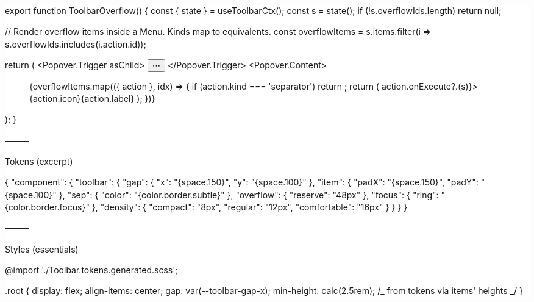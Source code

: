 export function ToolbarOverflow() {
const { state } = useToolbarCtx();
const s = state();
if (!s.overflowIds.length) return null;

// Render overflow items inside a Menu. Kinds map to equivalents.
const overflowItems = s.items.filter(i => s.overflowIds.includes(i.action.id));

return (
<Popover>
<Popover.Trigger asChild>
<Button data-tb-focusable="true" aria-label="More actions">⋯</Button>
</Popover.Trigger>
<Popover.Content>

<Menu>
{overflowItems.map(({ action }, idx) => {
if (action.kind === 'separator') return <MenuSeparator key={idx} />;
return (
<MenuItem key={action.id}
disabled={action.disabled}
onSelect={() => action.onExecute?.(s)}>
{action.icon}{action.label}
</MenuItem>
);
})}
</Menu>
</Popover.Content>
</Popover>
);
}

⸻

Tokens (excerpt)

{
"component": {
"toolbar": {
"gap": { "x": "{space.150}", "y": "{space.100}" },
"item": { "padX": "{space.150}", "padY": "{space.100}" },
"sep": { "color": "{color.border.subtle}" },
"overflow": { "reserve": "48px" },
"focus": { "ring": "{color.border.focus}" },
"density": { "compact": "8px", "regular": "12px", "comfortable": "16px" }
}
}
}

⸻

Styles (essentials)

@import './Toolbar.tokens.generated.scss';

.root {
display: flex;
align-items: center;
gap: var(--toolbar-gap-x);
min-height: calc(2.5rem); /_ from tokens via items' heights _/
}
